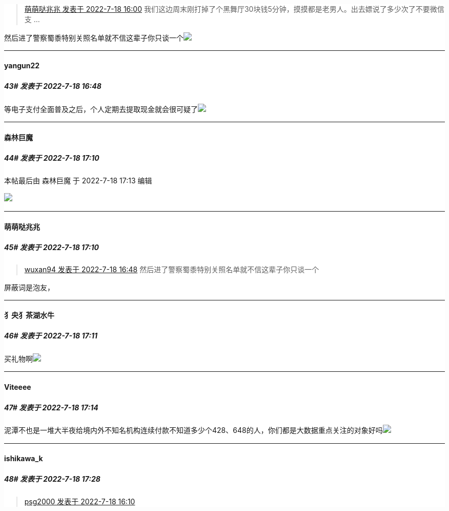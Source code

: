 <blockquote><a href="httphttps://bbs.saraba1st.com/2b/forum.php?mod=redirect&amp;goto=findpost&amp;pid=56696237&amp;ptid=2081837" target="_blank">萌萌哒兆兆 发表于 2022-7-18 16:00</a>
我们这边周末刚打掉了个黑舞厅30块钱5分钟，摸摸都是老男人。出去嫖说了多少次了不要微信支 ...</blockquote>
然后进了警察蜀黍特别关照名单就不信这辈子你只谈一个<img src="https://static.saraba1st.com/image/smiley/face2017/087.gif" referrerpolicy="no-referrer">

*****

####  yangun22  
##### 43#       发表于 2022-7-18 16:48

等电子支付全面普及之后，个人定期去提取现金就会很可疑了<img src="https://static.saraba1st.com/image/smiley/face2017/048.png" referrerpolicy="no-referrer">

*****

####  森林巨魔  
##### 44#       发表于 2022-7-18 17:10

 本帖最后由 森林巨魔 于 2022-7-18 17:13 编辑 

<img src="https://static.saraba1st.com/image/smiley/face2017/040.png" referrerpolicy="no-referrer">

*****

####  萌萌哒兆兆  
##### 45#       发表于 2022-7-18 17:10

<blockquote><a href="httphttps://bbs.saraba1st.com/2b/forum.php?mod=redirect&amp;goto=findpost&amp;pid=56696874&amp;ptid=2081837" target="_blank">wuxan94 发表于 2022-7-18 16:48</a>
然后进了警察蜀黍特别关照名单就不信这辈子你只谈一个</blockquote>
屏蔽词是泡友，

*****

####  犭央犭茶湖水牛  
##### 46#       发表于 2022-7-18 17:11

买礼物啊<img src="https://static.saraba1st.com/image/smiley/face2017/066.png" referrerpolicy="no-referrer">

*****

####  Viteeee  
##### 47#       发表于 2022-7-18 17:14

泥潭不也是一堆大半夜给境内外不知名机构连续付款不知道多少个428、648的人，你们都是大数据重点关注的对象好吗<img src="https://static.saraba1st.com/image/smiley/face2017/037.png" referrerpolicy="no-referrer">

*****

####  ishikawa_k  
##### 48#       发表于 2022-7-18 17:28

<blockquote><a href="httphttps://bbs.saraba1st.com/2b/forum.php?mod=redirect&amp;goto=findpost&amp;pid=56696361&amp;ptid=2081837" target="_blank">psg2000 发表于 2022-7-18 16:10</a>
